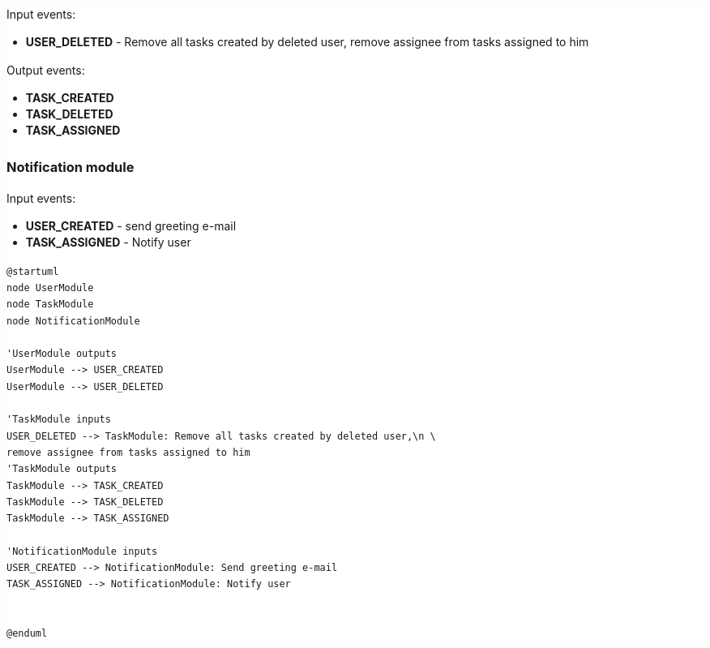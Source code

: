 Input events:

- **USER_DELETED** - Remove all tasks created by deleted user,
remove assignee from tasks assigned to him

Output events:

- **TASK_CREATED**
- **TASK_DELETED**
- **TASK_ASSIGNED**

### Notification module

Input events:

- **USER_CREATED** - send greeting e-mail
- **TASK_ASSIGNED** - Notify user

```plantuml:messaging
@startuml
node UserModule
node TaskModule
node NotificationModule

'UserModule outputs
UserModule --> USER_CREATED
UserModule --> USER_DELETED

'TaskModule inputs
USER_DELETED --> TaskModule: Remove all tasks created by deleted user,\n \
remove assignee from tasks assigned to him
'TaskModule outputs
TaskModule --> TASK_CREATED
TaskModule --> TASK_DELETED
TaskModule --> TASK_ASSIGNED

'NotificationModule inputs
USER_CREATED --> NotificationModule: Send greeting e-mail
TASK_ASSIGNED --> NotificationModule: Notify user


@enduml
```
